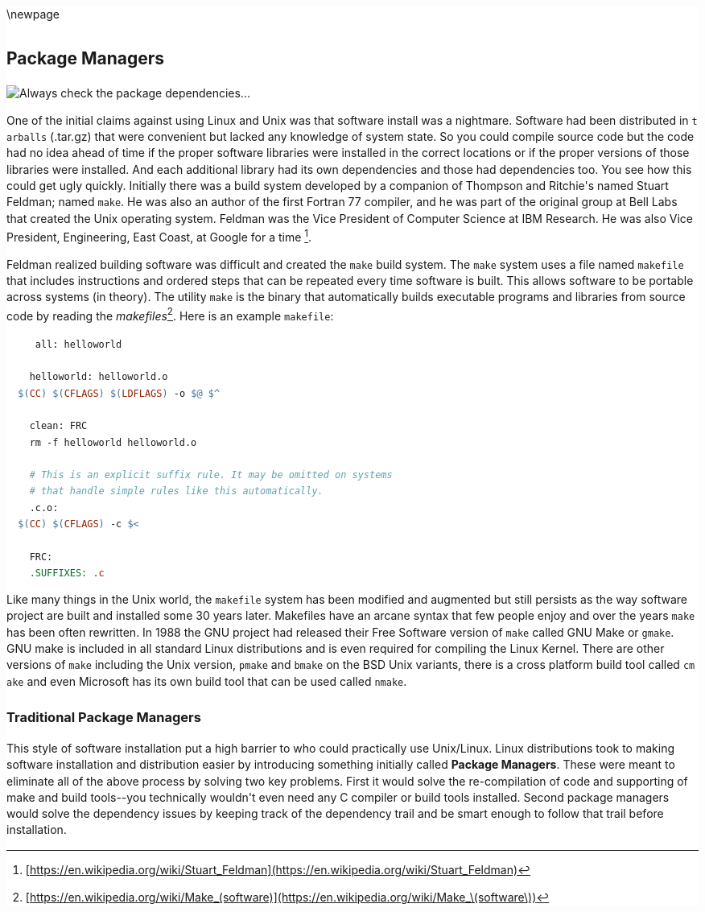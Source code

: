 \newpage

## Package Managers

![*Always check the package dependencies...*](images/Chapter-03/package-managers/debian_main-2.png "Dependencies")

One of the initial claims against using Linux and Unix was that software install was a nightmare. Software had been distributed in `tarballs` (.tar.gz) that were convenient but lacked any knowledge of system state. So you could compile source code but the code had no idea ahead of time if the proper software libraries were installed in the correct locations or if the proper versions of those libraries were installed. And each additional library had its own dependencies and those had dependencies too. You see how this could get ugly quickly. Initially there was a build system developed by a companion of Thompson and Ritchie's named Stuart Feldman; named ```make```. He was also an author of the first Fortran 77 compiler, and he was part of the original group at Bell Labs that created the Unix operating system. Feldman was the Vice President of Computer Science at IBM Research. He was also Vice President, Engineering, East Coast, at Google for a time [^105].

Feldman realized building software was difficult and created the ```make``` build system. The ```make``` system uses a file named ```makefile``` that includes instructions and ordered steps that can be repeated every time software is built. This allows software to be portable across systems (in theory). The utility ```make``` is the binary that automatically builds executable programs and libraries from source code by reading the *makefiles*[^106]. Here is an example `makefile`:

```makefile
     all: helloworld

    helloworld: helloworld.o
  $(CC) $(CFLAGS) $(LDFLAGS) -o $@ $^

    clean: FRC  
    rm -f helloworld helloworld.o

    # This is an explicit suffix rule. It may be omitted on systems
    # that handle simple rules like this automatically.
    .c.o:
  $(CC) $(CFLAGS) -c $<

    FRC:
    .SUFFIXES: .c
```

Like many things in the Unix world, the ```makefile``` system has been modified and augmented but still persists as the way software project are built and installed some 30 years later. Makefiles have an arcane syntax that few people enjoy and over the years ```make``` has been often rewritten. In 1988 the GNU project had released their Free Software version of ```make``` called GNU Make or ```gmake```. GNU make is included in all standard Linux distributions and is even required for compiling the Linux Kernel. There are other versions of ```make``` including the Unix version, ```pmake``` and ```bmake``` on the BSD Unix variants, there is a cross platform build tool called ```cmake``` and even Microsoft has its own build tool that can be used called ```nmake```.

### Traditional Package Managers

This style of software installation put a high barrier to who could practically use Unix/Linux. Linux distributions took to making software installation and distribution easier by introducing something initially called __Package Managers__. These were meant to eliminate all of the above process by solving two key problems. First it would solve the re-compilation of code and supporting of make and build tools--you technically wouldn't even need any C compiler or build tools installed. Second package managers would solve the dependency issues by keeping track of the dependency trail and be smart enough to follow that trail before installation.


[^19]: <a title="wikipedia:User:Hertzsprung" class="extiw" href="//en.wikipedia.org/wiki/User:Hertzsprung">Hertzsprung</a> at <a title="wikipedia:" class="extiw" href="//en.wikipedia.org/wiki/">English Wikipedia</a> [<a href="http://www.gnu.org/copyleft/fdl.html">GFDL</a>, <a href="http://creativecommons.org/licenses/by-sa/3.0/">CC-BY-SA-3.0</a> or <a href="http://creativecommons.org/licenses/by-sa/2.5-2.0-1.0">CC BY-SA 2.5-2.0-1.0</a>], <a href="https://commons.wikimedia.org/wiki/File%3APriv_rings.svg">via Wikimedia Commons</a>
[^20]: <a href="https://commons.wikimedia.org/wiki/File:Hardware_Virtualization.JPG" title="via Wikimedia Commons">Kwesterh</a>
[^21]: By Scsami (Own work) [CC0], via Wikimedia Commons" <a href="https://commons.wikimedia.org/wiki/File%3AHyperviseur.png">https://commons.wikimedia.org/wiki/File%3AHyperviseur.png</a>
[^22]: <a href="https://techviewleo.com/install-virtualbox-guest-additions-on-manjaro-linux/">How to install Virtual Box Guest Additions on Manjaro Linux</a>
[^105]: [https://en.wikipedia.org/wiki/Stuart_Feldman](https://en.wikipedia.org/wiki/Stuart_Feldman)  
[^106]: [https://en.wikipedia.org/wiki/Make_(software)](https://en.wikipedia.org/wiki/Make_\(software\))  
[^107]: [https://www.debian.org/doc/manuals/debian-faq/ch-pkg_basics](https://www.debian.org/doc/manuals/debian-faq/ch-pkg_basics)  
[^108]: [https://wiki.debian.org/Apt](https://wiki.debian.org/Apt)  
[^109]: [http://askubuntu.com/questions/4983/what-are-ppas-and-how-do-i-use-them](http://askubuntu.com/questions/4983/what-are-ppas-and-how-do-i-use-them)  
[^110]: [http://askubuntu.com/questions/4983/what-are-ppas-and-how-do-i-use-them/40351#40351](http://askubuntu.com/questions/4983/what-are-ppas-and-how-do-i-use-them/40351#40351)
[^111]: [https://en.wikipedia.org/wiki/Linux-libre](https://en.wikipedia.org/wiki/Linux-libre)  
[^112]: [https://launchpad.net/~linux-libre/+archive/ubuntu/ppa](https://launchpad.net/~linux-libre/+archive/ubuntu/ppa)  
[^113]: [https://wiki.debian.org/RPM](https://wiki.debian.org/RPM)  